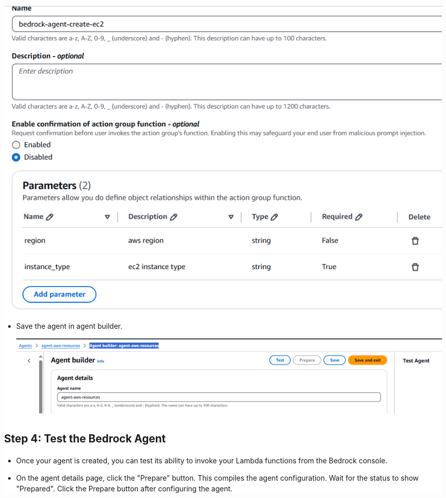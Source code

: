   ![alt text](Images/bedrock-agents/image-18.png)

- Save the agent in agent builder.

  ![alt text](Images/bedrock-agents/image-11.png)
  

## Step 4: Test the Bedrock Agent

-  Once your agent is created, you can test its ability to invoke your Lambda functions from the Bedrock console.

- On the agent details page, click the "Prepare" button. This compiles the agent configuration. Wait for the status to show "Prepared". Click the Prepare button after configuring the agent.
